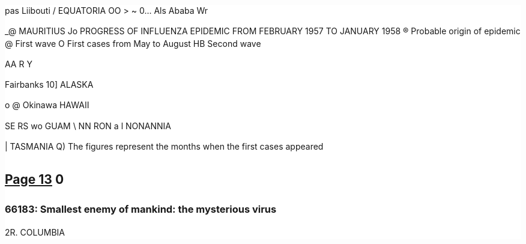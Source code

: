 pas 
Liibouti / 
EQUATORIA OO > 
~ 0... Als Ababa 
Wr 
 
_@ MAURITIUS Jo 
PROGRESS OF INFLUENZA EPIDEMIC FROM 
FEBRUARY 1957 TO JANUARY 1958 
® Probable origin of epidemic 
@ First wave 
O First cases from May to August 
HB Second wave   
 
 
  
AA
 R
Y
 
Fairbanks 
10] 
ALASKA 
   
   
 
   
   
 
o 
@ Okinawa 
HAWAII 
  
SE
RS
 wo 
GUAM 
\ 
NN RON a
l 
NONANNIA
   
     
  
   
 
   
| 
TASMANIA Q) 
The figures represent the months when the first cases appeared 

## [Page 13](066182engo.pdf#page=13) 0

### 66183: Smallest enemy of mankind: the mysterious virus

  
2R. COLUMBIA 
   
             